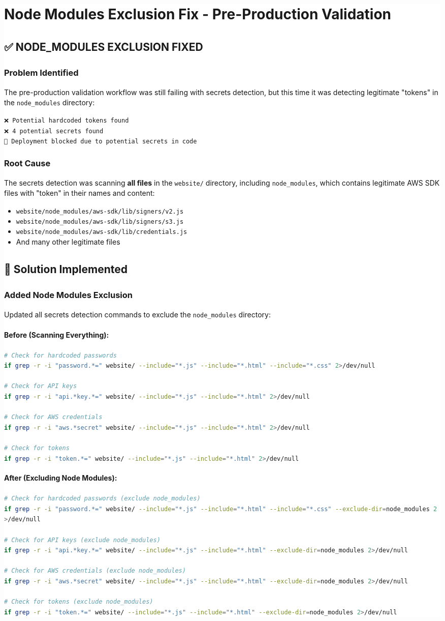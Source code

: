 # Node Modules Exclusion Fix - Pre-Production Validation

## ✅ **NODE_MODULES EXCLUSION FIXED**

### **Problem Identified**
The pre-production validation workflow was still failing with secrets detection, but this time it was detecting legitimate "tokens" in the `node_modules` directory:

```
❌ Potential hardcoded tokens found
❌ 4 potential secrets found
🚫 Deployment blocked due to potential secrets in code
```

### **Root Cause**
The secrets detection was scanning **all files** in the `website/` directory, including `node_modules`, which contains legitimate AWS SDK files with "token" in their names and content:

- `website/node_modules/aws-sdk/lib/signers/v2.js`
- `website/node_modules/aws-sdk/lib/signers/s3.js`
- `website/node_modules/aws-sdk/lib/credentials.js`
- And many other legitimate files

## 🔧 **Solution Implemented**

### **Added Node Modules Exclusion**
Updated all secrets detection commands to exclude the `node_modules` directory:

#### **Before (Scanning Everything):**
```bash
# Check for hardcoded passwords
if grep -r -i "password.*=" website/ --include="*.js" --include="*.html" --include="*.css" 2>/dev/null

# Check for API keys
if grep -r -i "api.*key.*=" website/ --include="*.js" --include="*.html" 2>/dev/null

# Check for AWS credentials
if grep -r -i "aws.*secret" website/ --include="*.js" --include="*.html" 2>/dev/null

# Check for tokens
if grep -r -i "token.*=" website/ --include="*.js" --include="*.html" 2>/dev/null
```

#### **After (Excluding Node Modules):**
```bash
# Check for hardcoded passwords (exclude node_modules)
if grep -r -i "password.*=" website/ --include="*.js" --include="*.html" --include="*.css" --exclude-dir=node_modules 2>/dev/null

# Check for API keys (exclude node_modules)
if grep -r -i "api.*key.*=" website/ --include="*.js" --include="*.html" --exclude-dir=node_modules 2>/dev/null

# Check for AWS credentials (exclude node_modules)
if grep -r -i "aws.*secret" website/ --include="*.js" --include="*.html" --exclude-dir=node_modules 2>/dev/null

# Check for tokens (exclude node_modules)
if grep -r -i "token.*=" website/ --include="*.js" --include="*.html" --exclude-dir=node_modules 2>/dev/null
```
